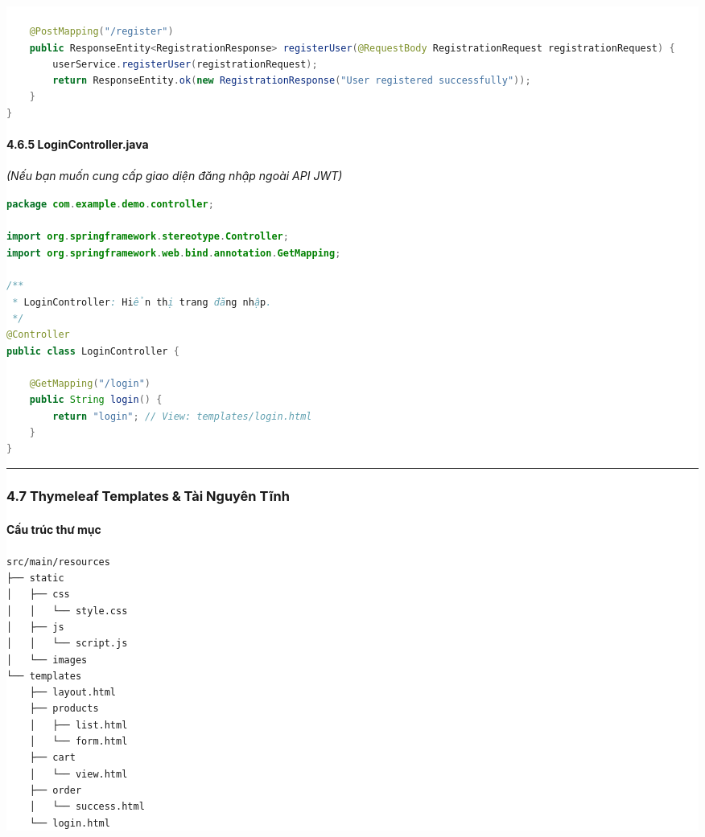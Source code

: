 ```java
    
    @PostMapping("/register")
    public ResponseEntity<RegistrationResponse> registerUser(@RequestBody RegistrationRequest registrationRequest) {
        userService.registerUser(registrationRequest);
        return ResponseEntity.ok(new RegistrationResponse("User registered successfully"));
    }
}
```

#### 4.6.5 LoginController.java

*(Nếu bạn muốn cung cấp giao diện đăng nhập ngoài API JWT)*
```java
package com.example.demo.controller;

import org.springframework.stereotype.Controller;
import org.springframework.web.bind.annotation.GetMapping;

/**
 * LoginController: Hiển thị trang đăng nhập.
 */
@Controller
public class LoginController {
    
    @GetMapping("/login")
    public String login() {
        return "login"; // View: templates/login.html
    }
}
```

---

### 4.7 Thymeleaf Templates & Tài Nguyên Tĩnh

#### Cấu trúc thư mục

```
src/main/resources
├── static
│   ├── css
│   │   └── style.css
│   ├── js
│   │   └── script.js
│   └── images
└── templates
    ├── layout.html
    ├── products
    │   ├── list.html
    │   └── form.html
    ├── cart
    │   └── view.html
    ├── order
    │   └── success.html
    └── login.html
```
